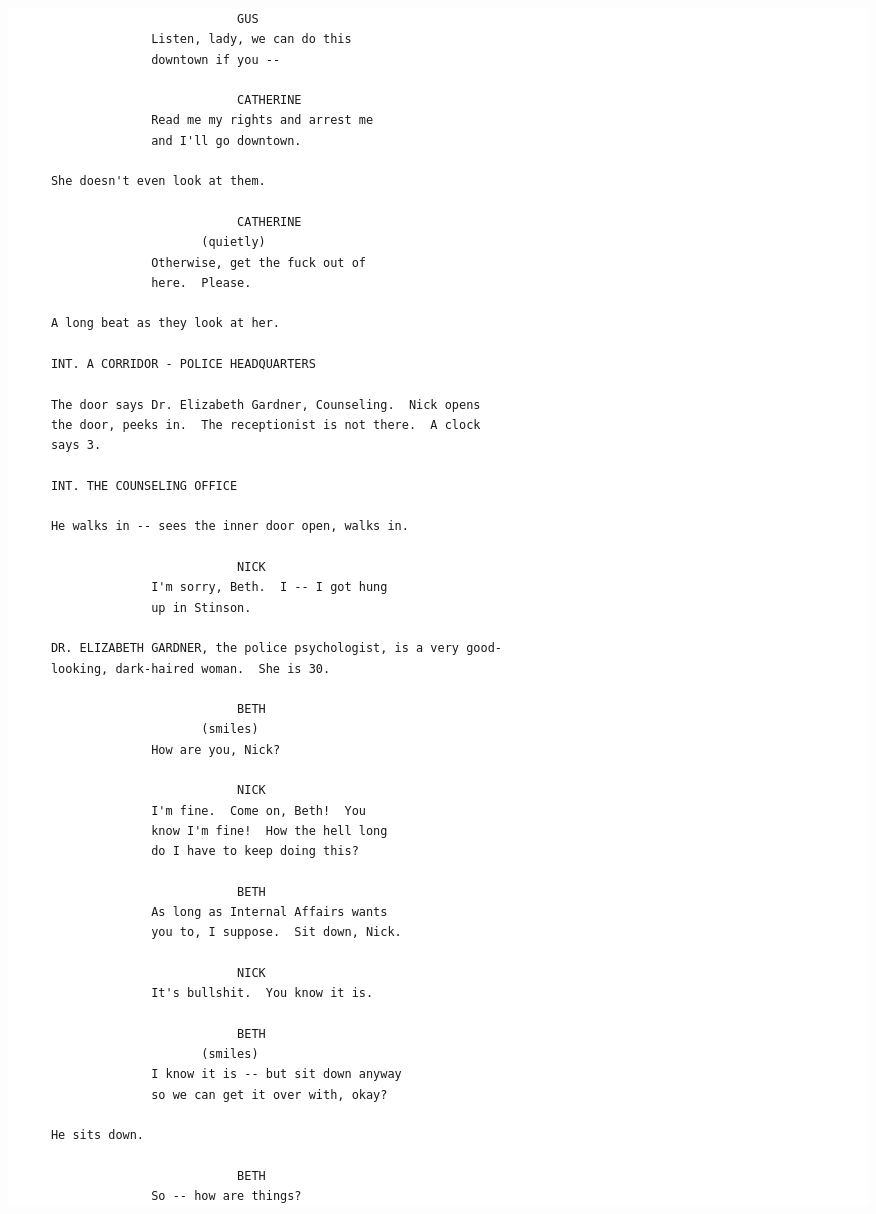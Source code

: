                                     GUS
                        Listen, lady, we can do this 
                        downtown if you --

                                    CATHERINE
                        Read me my rights and arrest me 
                        and I'll go downtown.

          She doesn't even look at them.

                                    CATHERINE
                               (quietly)
                        Otherwise, get the fuck out of 
                        here.  Please.

          A long beat as they look at her.

          INT. A CORRIDOR - POLICE HEADQUARTERS

          The door says Dr. Elizabeth Gardner, Counseling.  Nick opens 
          the door, peeks in.  The receptionist is not there.  A clock 
          says 3.

          INT. THE COUNSELING OFFICE

          He walks in -- sees the inner door open, walks in.

                                    NICK
                        I'm sorry, Beth.  I -- I got hung 
                        up in Stinson.

          DR. ELIZABETH GARDNER, the police psychologist, is a very good-
          looking, dark-haired woman.  She is 30.

                                    BETH
                               (smiles)
                        How are you, Nick?

                                    NICK
                        I'm fine.  Come on, Beth!  You 
                        know I'm fine!  How the hell long 
                        do I have to keep doing this?

                                    BETH
                        As long as Internal Affairs wants 
                        you to, I suppose.  Sit down, Nick.

                                    NICK
                        It's bullshit.  You know it is.

                                    BETH
                               (smiles)
                        I know it is -- but sit down anyway 
                        so we can get it over with, okay?

          He sits down.

                                    BETH
                        So -- how are things?
